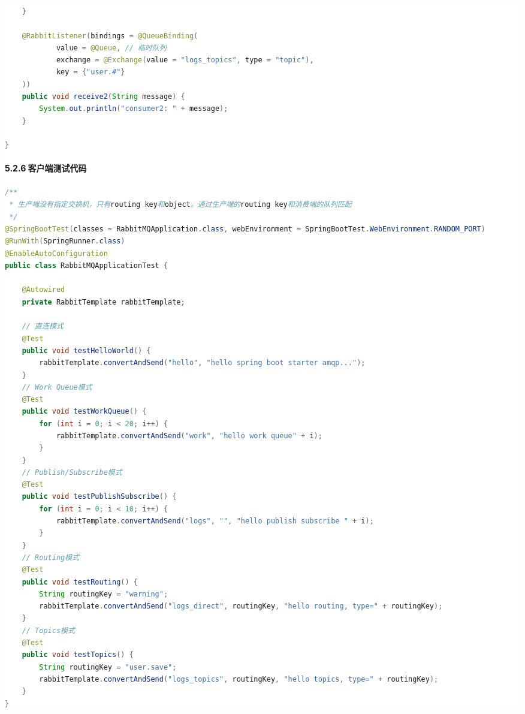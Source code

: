 ```java
    }

    @RabbitListener(bindings = @QueueBinding(
            value = @Queue, // 临时队列
            exchange = @Exchange(value = "logs_topics", type = "topic"),
            key = {"user.#"}
    ))
    public void receive2(String message) {
        System.out.println("consumer2: " + message);
    }

}
```

#### 5.2.6 客户端测试代码

```java
/**
 * 生产端没有指定交换机，只有routing key和object。通过生产端的routing key和消费端的队列匹配
 */
@SpringBootTest(classes = RabbitMQApplication.class, webEnvironment = SpringBootTest.WebEnvironment.RANDOM_PORT)
@RunWith(SpringRunner.class)
@EnableAutoConfiguration
public class RabbitMQApplicationTest {

    @Autowired
    private RabbitTemplate rabbitTemplate;

    // 直连模式
    @Test
    public void testHelloWorld() {
        rabbitTemplate.convertAndSend("hello", "hello spring boot starter amqp...");
    }
	// Work Queue模式
    @Test
    public void testWorkQueue() {
        for (int i = 0; i < 20; i++) {
            rabbitTemplate.convertAndSend("work", "hello work queue" + i);
        }
    }
	// Publish/Subscribe模式
    @Test
    public void testPublishSubscribe() {
        for (int i = 0; i < 10; i++) {
            rabbitTemplate.convertAndSend("logs", "", "hello publish subscribe " + i);
        }
    }
	// Routing模式
    @Test
    public void testRouting() {
        String routingKey = "warning";
        rabbitTemplate.convertAndSend("logs_direct", routingKey, "hello routing, type=" + routingKey);
    }
	// Topics模式
    @Test
    public void testTopics() {
        String routingKey = "user.save";
        rabbitTemplate.convertAndSend("logs_topics", routingKey, "hello topics, type=" + routingKey);
    }
}
```
